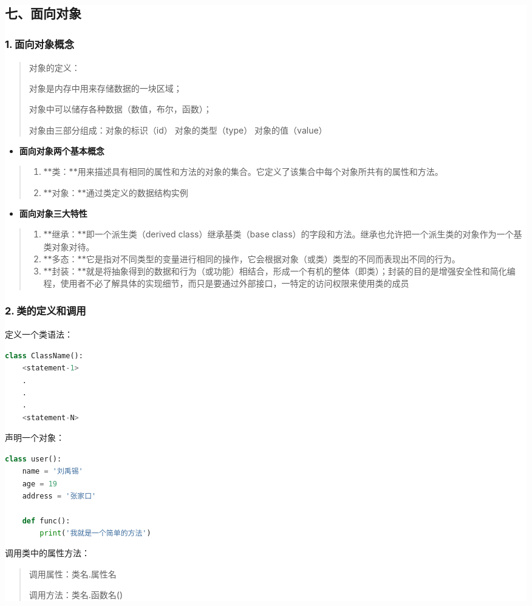 ## 七、面向对象

### 1. 面向对象概念

> 对象的定义：
>
> 对象是内存中用来存储数据的一块区域；
>
> 对象中可以储存各种数据（数值，布尔，函数）；
>
> 对象由三部分组成：对象的标识（id） 对象的类型（type） 对象的值（value）

+ **面向对象两个基本概念**

> 1. **类：**用来描述具有相同的属性和方法的对象的集合。它定义了该集合中每个对象所共有的属性和方法。
>
> 1. **对象：**通过类定义的数据结构实例

+ **面向对象三大特性**

> 1. **继承：**即一个派生类（derived class）继承基类（base class）的字段和方法。继承也允许把一个派生类的对象作为一个基类对象对待。
> 2. **多态：**它是指对不同类型的变量进行相同的操作，它会根据对象（或类）类型的不同而表现出不同的行为。
> 3. **封装：**就是将抽象得到的数据和行为（或功能）相结合，形成一个有机的整体（即类）；封装的目的是增强安全性和简化编程，使用者不必了解具体的实现细节，而只是要通过外部接口，一特定的访问权限来使用类的成员



### 2. 类的定义和调用

定义一个类语法：

~~~python
class ClassName():
    <statement-1>
    .
    .
    .
    <statement-N>
~~~

声明一个对象：

~~~python
class user():
    name = '刘禹锡'
    age = 19
    address = '张家口'
    
    def func():
        print('我就是一个简单的方法')
~~~

调用类中的属性方法：

> 调用属性：类名.属性名
>
> 调用方法：类名.函数名()
